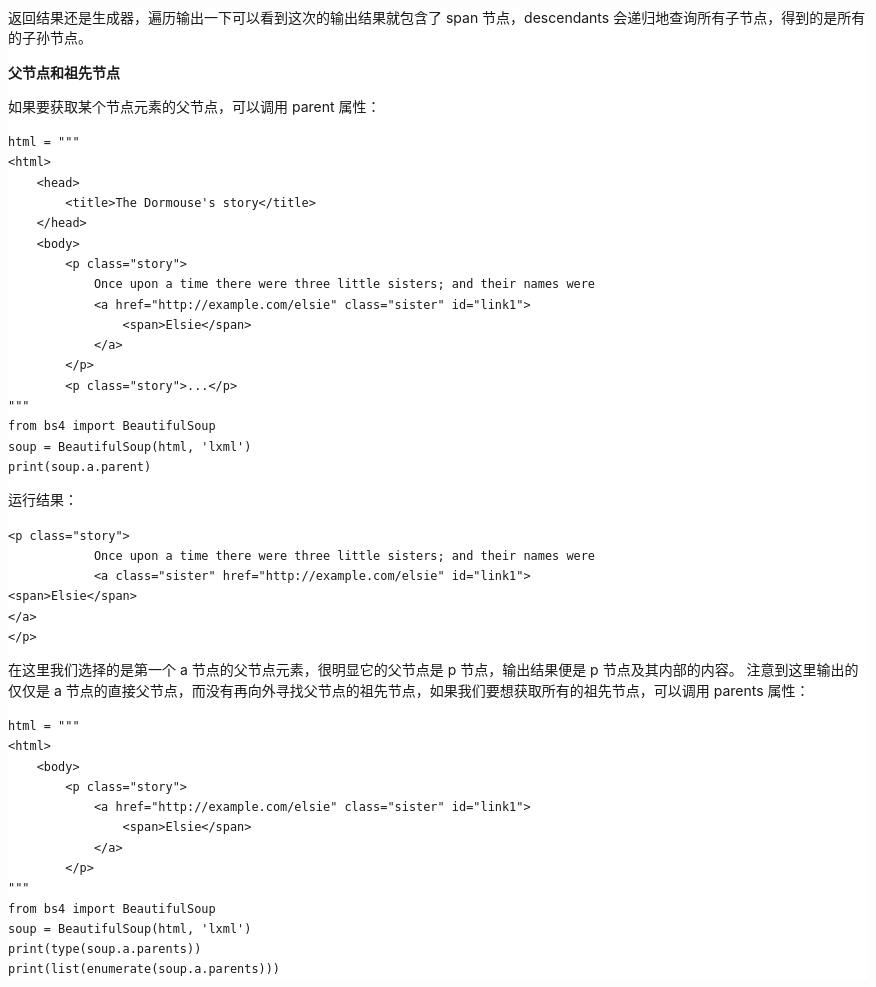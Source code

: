 返回结果还是生成器，遍历输出一下可以看到这次的输出结果就包含了 span 节点，descendants 会递归地查询所有子节点，得到的是所有的子孙节点。

**父节点和祖先节点**

如果要获取某个节点元素的父节点，可以调用 parent 属性：

```
html = """
<html>
    <head>
        <title>The Dormouse's story</title>
    </head>
    <body>
        <p class="story">
            Once upon a time there were three little sisters; and their names were
            <a href="http://example.com/elsie" class="sister" id="link1">
                <span>Elsie</span>
            </a>
        </p>
        <p class="story">...</p>
"""
from bs4 import BeautifulSoup
soup = BeautifulSoup(html, 'lxml')
print(soup.a.parent)
```

运行结果：

```
<p class="story">
            Once upon a time there were three little sisters; and their names were
            <a class="sister" href="http://example.com/elsie" id="link1">
<span>Elsie</span>
</a>
</p>
```

在这里我们选择的是第一个 a 节点的父节点元素，很明显它的父节点是 p 节点，输出结果便是 p 节点及其内部的内容。
注意到这里输出的仅仅是 a 节点的直接父节点，而没有再向外寻找父节点的祖先节点，如果我们要想获取所有的祖先节点，可以调用 parents 属性：

```
html = """
<html>
    <body>
        <p class="story">
            <a href="http://example.com/elsie" class="sister" id="link1">
                <span>Elsie</span>
            </a>
        </p>
"""
from bs4 import BeautifulSoup
soup = BeautifulSoup(html, 'lxml')
print(type(soup.a.parents))
print(list(enumerate(soup.a.parents)))
```
